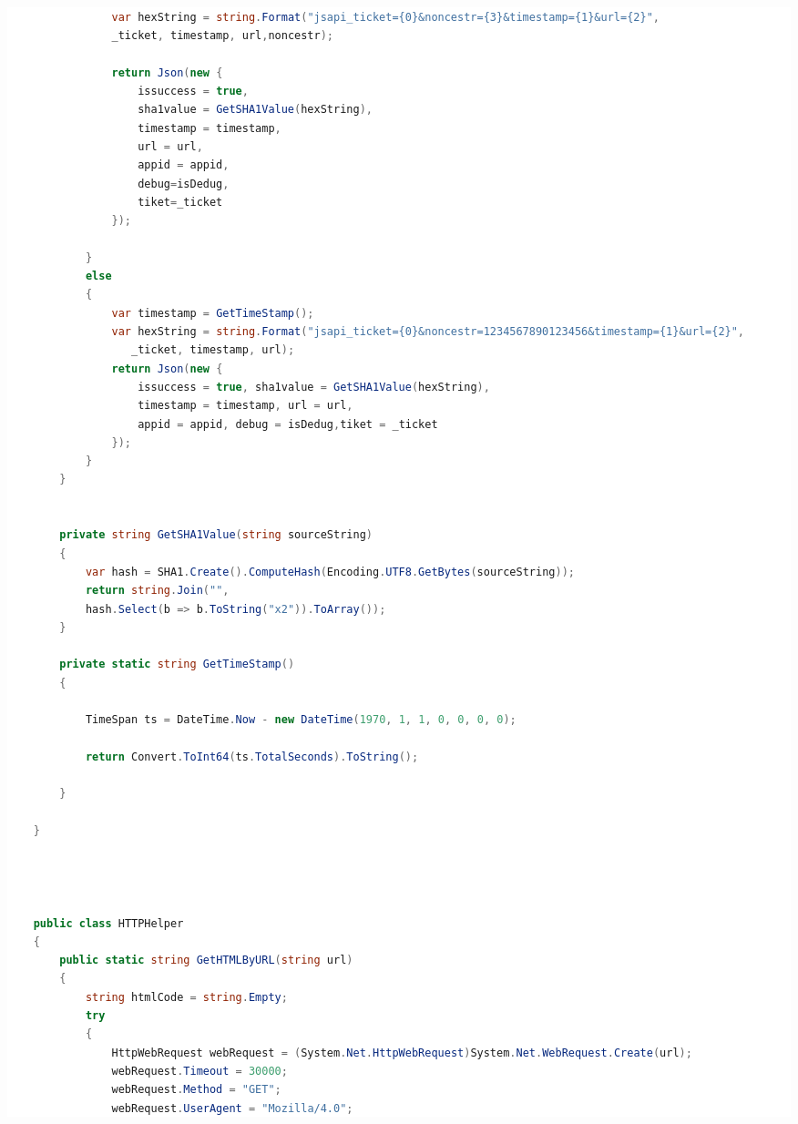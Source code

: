 ```csharp
                var hexString = string.Format("jsapi_ticket={0}&noncestr={3}&timestamp={1}&url={2}",
                _ticket, timestamp, url,noncestr);

                return Json(new {
                    issuccess = true, 
                    sha1value = GetSHA1Value(hexString), 
                    timestamp = timestamp, 
                    url = url, 
                    appid = appid, 
                    debug=isDedug,
                    tiket=_ticket
                });
                
            }
            else
            {
                var timestamp = GetTimeStamp();
                var hexString = string.Format("jsapi_ticket={0}&noncestr=1234567890123456&timestamp={1}&url={2}",
                   _ticket, timestamp, url);
                return Json(new { 
                    issuccess = true, sha1value = GetSHA1Value(hexString),
                    timestamp = timestamp, url = url,
                    appid = appid, debug = isDedug,tiket = _ticket
                });
            }
        }


        private string GetSHA1Value(string sourceString)
        {
            var hash = SHA1.Create().ComputeHash(Encoding.UTF8.GetBytes(sourceString));
            return string.Join("", 
            hash.Select(b => b.ToString("x2")).ToArray());
        }

        private static string GetTimeStamp()
        {

            TimeSpan ts = DateTime.Now - new DateTime(1970, 1, 1, 0, 0, 0, 0);

            return Convert.ToInt64(ts.TotalSeconds).ToString();

        }

    }
    
    
    
    
    public class HTTPHelper
    {
        public static string GetHTMLByURL(string url)
        {
            string htmlCode = string.Empty;
            try
            {
                HttpWebRequest webRequest = (System.Net.HttpWebRequest)System.Net.WebRequest.Create(url);
                webRequest.Timeout = 30000;
                webRequest.Method = "GET";
                webRequest.UserAgent = "Mozilla/4.0";
```